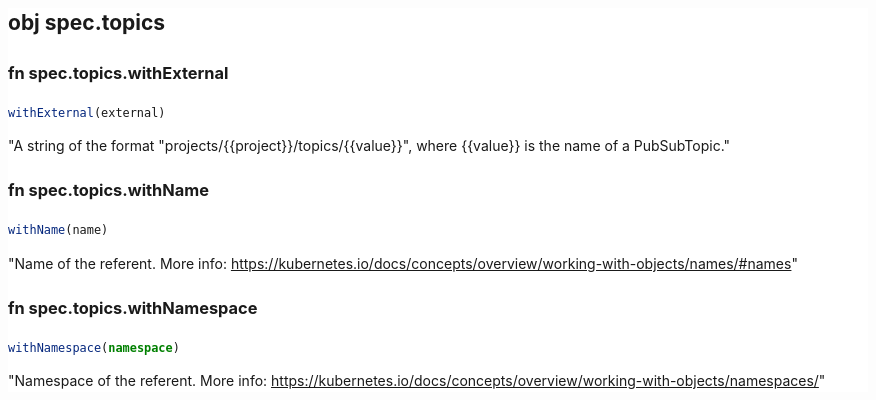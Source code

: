 ## obj spec.topics



### fn spec.topics.withExternal

```ts
withExternal(external)
```

"A string of the format \"projects/{{project}}/topics/{{value}}\", where {{value}} is the name of a PubSubTopic."

### fn spec.topics.withName

```ts
withName(name)
```

"Name of the referent. More info: https://kubernetes.io/docs/concepts/overview/working-with-objects/names/#names"

### fn spec.topics.withNamespace

```ts
withNamespace(namespace)
```

"Namespace of the referent. More info: https://kubernetes.io/docs/concepts/overview/working-with-objects/namespaces/"
